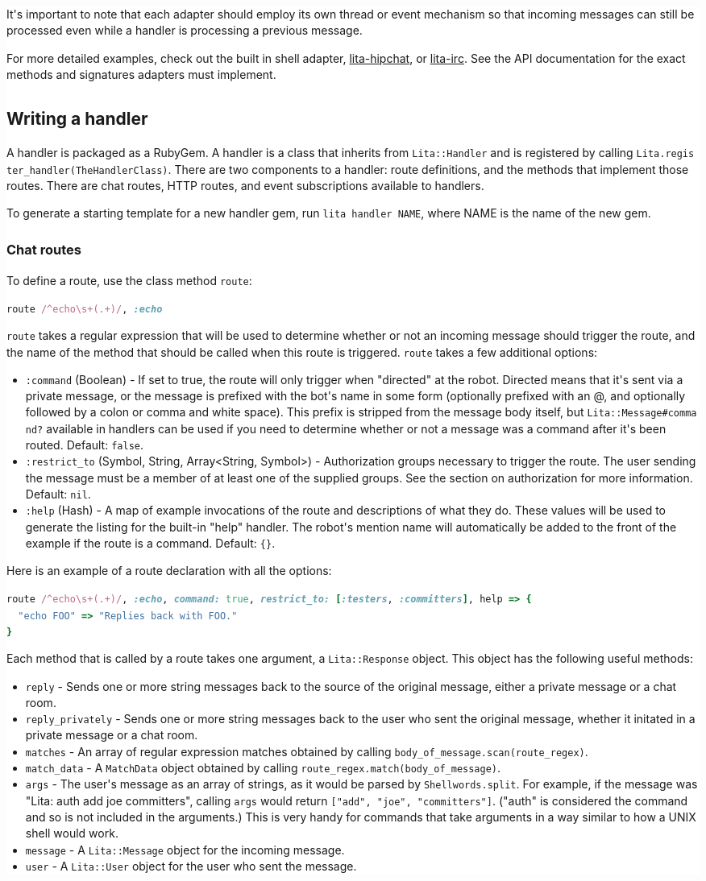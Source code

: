 It's important to note that each adapter should employ its own thread or event mechanism so that incoming messages can still be processed even while a handler is processing a previous message.

For more detailed examples, check out the built in shell adapter, [lita-hipchat](https://github.com/jimmycuadra/lita-hipchat), or [lita-irc](https://github.com/jimmycuadra/lita-irc). See the API documentation for the exact methods and signatures adapters must implement.

## Writing a handler

A handler is packaged as a RubyGem. A handler is a class that inherits from `Lita::Handler` and is registered by calling `Lita.register_handler(TheHandlerClass)`. There are two components to a handler: route definitions, and the methods that implement those routes. There are chat routes, HTTP routes, and event subscriptions available to handlers.

To generate a starting template for a new handler gem, run `lita handler NAME`, where NAME is the name of the new gem.

### Chat routes

To define a route, use the class method `route`:

``` ruby
route /^echo\s+(.+)/, :echo
```

`route` takes a regular expression that will be used to determine whether or not an incoming message should trigger the route, and the name of the method that should be called when this route is triggered. `route` takes a few additional options:

* `:command` (Boolean) - If set to true, the route will only trigger when "directed" at the robot. Directed means that it's sent via a private message, or the message is prefixed with the bot's name in some form (optionally prefixed with an @, and optionally followed by a colon or comma and white space). This prefix is stripped from the message body itself, but `Lita::Message#command?` available in handlers can be used if you need to determine whether or not a message was a command after it's been routed. Default: `false`.
* `:restrict_to` (Symbol, String, Array<String, Symbol>) - Authorization groups necessary to trigger the route. The user sending the message must be a member of at least one of the supplied groups. See the section on authorization for more information. Default: `nil`.
* `:help` (Hash<String>) - A map of example invocations of the route and descriptions of what they do. These values will be used to generate the listing for the built-in "help" handler. The robot's mention name will automatically be added to the front of the example if the route is a command. Default: `{}`.

Here is an example of a route declaration with all the options:

``` ruby
route /^echo\s+(.+)/, :echo, command: true, restrict_to: [:testers, :committers], help => {
  "echo FOO" => "Replies back with FOO."
}
```

Each method that is called by a route takes one argument, a `Lita::Response` object. This object has the following useful methods:

* `reply` - Sends one or more string messages back to the source of the original message, either a private message or a chat room.
* `reply_privately` - Sends one or more string messages back to the user who sent the original message, whether it initated in a private message or a chat room.
* `matches` - An array of regular expression matches obtained by calling `body_of_message.scan(route_regex)`.
* `match_data` - A `MatchData` object obtained by calling `route_regex.match(body_of_message)`.
* `args` - The user's message as an array of strings, as it would be parsed by `Shellwords.split`. For example, if the message was "Lita: auth add joe committers", calling `args` would return `["add", "joe", "committers"]`. ("auth" is considered the command and so is not included in the arguments.) This is very handy for commands that take arguments in a way similar to how a UNIX shell would work.
* `message` - A `Lita::Message` object for the incoming message.
* `user` - A `Lita::User` object for the user who sent the message.
